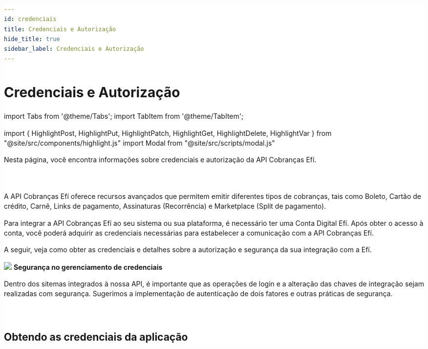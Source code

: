 ```yaml
---
id: credenciais
title: Credenciais e Autorização
hide_title: true
sidebar_label: Credenciais e Autorização
---
```

<h1 className="titulo">Credenciais e Autorização</h1>
<div className="conteudo">

import Tabs from '@theme/Tabs';
import TabItem from '@theme/TabItem';


import { HighlightPost, HighlightPut, HighlightPatch, HighlightGet, HighlightDelete, HighlightVar } from "@site/src/components/highlight.js"
import Modal from "@site/src/scripts/modal.js" 




<div className="subtitulo">
Nesta página, você encontra informações sobre credenciais e autorização da API Cobranças Efí.
</div>

<br/>
<br/>

A API Cobranças Efí oferece recursos avançados que permitem emitir diferentes tipos de cobranças, tais como Boleto, Cartão de crédito, Carnê, Links de pagamento, Assinaturas (Recorrência) e Marketplace (Split de pagamento).

Para integrar a API Cobranças Efí ao seu sistema ou sua plataforma, é necessário ter uma Conta Digital Efí. Após obter o acesso à conta, você poderá adquirir as credenciais necessárias para estabelecer a comunicação com a API Cobranças Efí.

A seguir, veja como obter as credenciais e detalhes sobre a autorização e segurança da sua integração com a Efí.

<div className="admonition admonition_danger">
<div>
<img src="/img/exclamation-triangle-red.svg"/> <b>
Segurança no gerenciamento de credenciais</b>
</div>
<p>Dentro dos sitemas integrados à nossa API, é importante que as operações de login e a alteração das chaves de integração sejam realizadas com segurança. Sugerimos a implementação de autenticação de dois fatores e outras práticas de segurança.

</p>

</div>
<br/>

## Obtendo as credenciais da aplicação
